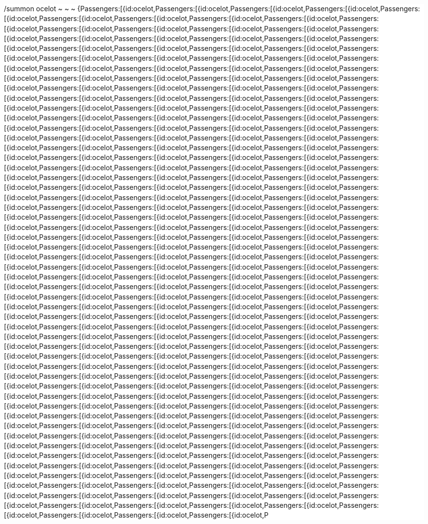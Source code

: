 /summon ocelot ~ ~ ~
{Passengers:[{id:ocelot,Passengers:[{id:ocelot,Passengers:[{id:ocelot,Passengers:[{id:ocelot,Passengers:[{id:ocelot,Passengers:[{id:ocelot,Passengers:[{id:ocelot,Passengers:[{id:ocelot,Passengers:[{id:ocelot,Passengers:[{id:ocelot,Passengers:[{id:ocelot,Passengers:[{id:ocelot,Passengers:[{id:ocelot,Passengers:[{id:ocelot,Passengers:[{id:ocelot,Passengers:[{id:ocelot,Passengers:[{id:ocelot,Passengers:[{id:ocelot,Passengers:[{id:ocelot,Passengers:[{id:ocelot,Passengers:[{id:ocelot,Passengers:[{id:ocelot,Passengers:[{id:ocelot,Passengers:[{id:ocelot,Passengers:[{id:ocelot,Passengers:[{id:ocelot,Passengers:[{id:ocelot,Passengers:[{id:ocelot,Passengers:[{id:ocelot,Passengers:[{id:ocelot,Passengers:[{id:ocelot,Passengers:[{id:ocelot,Passengers:[{id:ocelot,Passengers:[{id:ocelot,Passengers:[{id:ocelot,Passengers:[{id:ocelot,Passengers:[{id:ocelot,Passengers:[{id:ocelot,Passengers:[{id:ocelot,Passengers:[{id:ocelot,Passengers:[{id:ocelot,Passengers:[{id:ocelot,Passengers:[{id:ocelot,Passengers:[{id:ocelot,Passengers:[{id:ocelot,Passengers:[{id:ocelot,Passengers:[{id:ocelot,Passengers:[{id:ocelot,Passengers:[{id:ocelot,Passengers:[{id:ocelot,Passengers:[{id:ocelot,Passengers:[{id:ocelot,Passengers:[{id:ocelot,Passengers:[{id:ocelot,Passengers:[{id:ocelot,Passengers:[{id:ocelot,Passengers:[{id:ocelot,Passengers:[{id:ocelot,Passengers:[{id:ocelot,Passengers:[{id:ocelot,Passengers:[{id:ocelot,Passengers:[{id:ocelot,Passengers:[{id:ocelot,Passengers:[{id:ocelot,Passengers:[{id:ocelot,Passengers:[{id:ocelot,Passengers:[{id:ocelot,Passengers:[{id:ocelot,Passengers:[{id:ocelot,Passengers:[{id:ocelot,Passengers:[{id:ocelot,Passengers:[{id:ocelot,Passengers:[{id:ocelot,Passengers:[{id:ocelot,Passengers:[{id:ocelot,Passengers:[{id:ocelot,Passengers:[{id:ocelot,Passengers:[{id:ocelot,Passengers:[{id:ocelot,Passengers:[{id:ocelot,Passengers:[{id:ocelot,Passengers:[{id:ocelot,Passengers:[{id:ocelot,Passengers:[{id:ocelot,Passengers:[{id:ocelot,Passengers:[{id:ocelot,Passengers:[{id:ocelot,Passengers:[{id:ocelot,Passengers:[{id:ocelot,Passengers:[{id:ocelot,Passengers:[{id:ocelot,Passengers:[{id:ocelot,Passengers:[{id:ocelot,Passengers:[{id:ocelot,Passengers:[{id:ocelot,Passengers:[{id:ocelot,Passengers:[{id:ocelot,Passengers:[{id:ocelot,Passengers:[{id:ocelot,Passengers:[{id:ocelot,Passengers:[{id:ocelot,Passengers:[{id:ocelot,Passengers:[{id:ocelot,Passengers:[{id:ocelot,Passengers:[{id:ocelot,Passengers:[{id:ocelot,Passengers:[{id:ocelot,Passengers:[{id:ocelot,Passengers:[{id:ocelot,Passengers:[{id:ocelot,Passengers:[{id:ocelot,Passengers:[{id:ocelot,Passengers:[{id:ocelot,Passengers:[{id:ocelot,Passengers:[{id:ocelot,Passengers:[{id:ocelot,Passengers:[{id:ocelot,Passengers:[{id:ocelot,Passengers:[{id:ocelot,Passengers:[{id:ocelot,Passengers:[{id:ocelot,Passengers:[{id:ocelot,Passengers:[{id:ocelot,Passengers:[{id:ocelot,Passengers:[{id:ocelot,Passengers:[{id:ocelot,Passengers:[{id:ocelot,Passengers:[{id:ocelot,Passengers:[{id:ocelot,Passengers:[{id:ocelot,Passengers:[{id:ocelot,Passengers:[{id:ocelot,Passengers:[{id:ocelot,Passengers:[{id:ocelot,Passengers:[{id:ocelot,Passengers:[{id:ocelot,Passengers:[{id:ocelot,Passengers:[{id:ocelot,Passengers:[{id:ocelot,Passengers:[{id:ocelot,Passengers:[{id:ocelot,Passengers:[{id:ocelot,Passengers:[{id:ocelot,Passengers:[{id:ocelot,Passengers:[{id:ocelot,Passengers:[{id:ocelot,Passengers:[{id:ocelot,Passengers:[{id:ocelot,Passengers:[{id:ocelot,Passengers:[{id:ocelot,Passengers:[{id:ocelot,Passengers:[{id:ocelot,Passengers:[{id:ocelot,Passengers:[{id:ocelot,Passengers:[{id:ocelot,Passengers:[{id:ocelot,Passengers:[{id:ocelot,Passengers:[{id:ocelot,Passengers:[{id:ocelot,Passengers:[{id:ocelot,Passengers:[{id:ocelot,Passengers:[{id:ocelot,Passengers:[{id:ocelot,Passengers:[{id:ocelot,Passengers:[{id:ocelot,Passengers:[{id:ocelot,Passengers:[{id:ocelot,Passengers:[{id:ocelot,Passengers:[{id:ocelot,Passengers:[{id:ocelot,Passengers:[{id:ocelot,Passengers:[{id:ocelot,Passengers:[{id:ocelot,Passengers:[{id:ocelot,Passengers:[{id:ocelot,Passengers:[{id:ocelot,Passengers:[{id:ocelot,Passengers:[{id:ocelot,Passengers:[{id:ocelot,Passengers:[{id:ocelot,Passengers:[{id:ocelot,Passengers:[{id:ocelot,Passengers:[{id:ocelot,Passengers:[{id:ocelot,Passengers:[{id:ocelot,Passengers:[{id:ocelot,Passengers:[{id:ocelot,Passengers:[{id:ocelot,Passengers:[{id:ocelot,Passengers:[{id:ocelot,Passengers:[{id:ocelot,Passengers:[{id:ocelot,Passengers:[{id:ocelot,Passengers:[{id:ocelot,Passengers:[{id:ocelot,Passengers:[{id:ocelot,Passengers:[{id:ocelot,Passengers:[{id:ocelot,Passengers:[{id:ocelot,Passengers:[{id:ocelot,Passengers:[{id:ocelot,Passengers:[{id:ocelot,Passengers:[{id:ocelot,Passengers:[{id:ocelot,Passengers:[{id:ocelot,Passengers:[{id:ocelot,Passengers:[{id:ocelot,Passengers:[{id:ocelot,Passengers:[{id:ocelot,Passengers:[{id:ocelot,Passengers:[{id:ocelot,Passengers:[{id:ocelot,Passengers:[{id:ocelot,Passengers:[{id:ocelot,Passengers:[{id:ocelot,Passengers:[{id:ocelot,Passengers:[{id:ocelot,Passengers:[{id:ocelot,Passengers:[{id:ocelot,Passengers:[{id:ocelot,Passengers:[{id:ocelot,Passengers:[{id:ocelot,Passengers:[{id:ocelot,Passengers:[{id:ocelot,Passengers:[{id:ocelot,Passengers:[{id:ocelot,Passengers:[{id:ocelot,Passengers:[{id:ocelot,Passengers:[{id:ocelot,Passengers:[{id:ocelot,Passengers:[{id:ocelot,Passengers:[{id:ocelot,Passengers:[{id:ocelot,Passengers:[{id:ocelot,Passengers:[{id:ocelot,Passengers:[{id:ocelot,Passengers:[{id:ocelot,Passengers:[{id:ocelot,Passengers:[{id:ocelot,Passengers:[{id:ocelot,Passengers:[{id:ocelot,Passengers:[{id:ocelot,Passengers:[{id:ocelot,Passengers:[{id:ocelot,Passengers:[{id:ocelot,Passengers:[{id:ocelot,Passengers:[{id:ocelot,Passengers:[{id:ocelot,Passengers:[{id:ocelot,Passengers:[{id:ocelot,Passengers:[{id:ocelot,Passengers:[{id:ocelot,Passengers:[{id:ocelot,Passengers:[{id:ocelot,Passengers:[{id:ocelot,Passengers:[{id:ocelot,Passengers:[{id:ocelot,Passengers:[{id:ocelot,P